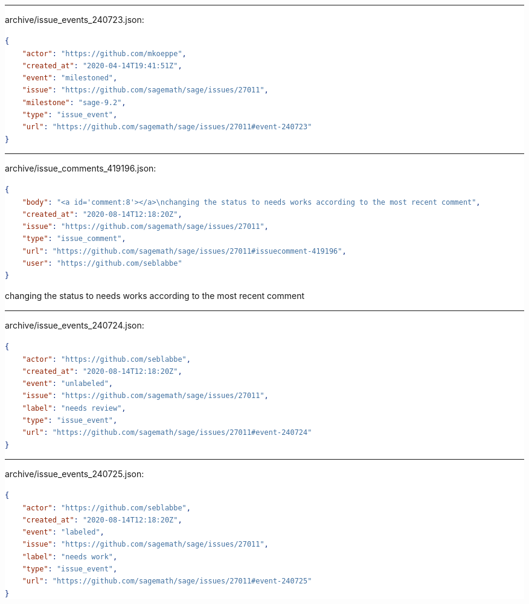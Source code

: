 
---

archive/issue_events_240723.json:
```json
{
    "actor": "https://github.com/mkoeppe",
    "created_at": "2020-04-14T19:41:51Z",
    "event": "milestoned",
    "issue": "https://github.com/sagemath/sage/issues/27011",
    "milestone": "sage-9.2",
    "type": "issue_event",
    "url": "https://github.com/sagemath/sage/issues/27011#event-240723"
}
```



---

archive/issue_comments_419196.json:
```json
{
    "body": "<a id='comment:8'></a>\nchanging the status to needs works according to the most recent comment",
    "created_at": "2020-08-14T12:18:20Z",
    "issue": "https://github.com/sagemath/sage/issues/27011",
    "type": "issue_comment",
    "url": "https://github.com/sagemath/sage/issues/27011#issuecomment-419196",
    "user": "https://github.com/seblabbe"
}
```

<a id='comment:8'></a>
changing the status to needs works according to the most recent comment



---

archive/issue_events_240724.json:
```json
{
    "actor": "https://github.com/seblabbe",
    "created_at": "2020-08-14T12:18:20Z",
    "event": "unlabeled",
    "issue": "https://github.com/sagemath/sage/issues/27011",
    "label": "needs review",
    "type": "issue_event",
    "url": "https://github.com/sagemath/sage/issues/27011#event-240724"
}
```



---

archive/issue_events_240725.json:
```json
{
    "actor": "https://github.com/seblabbe",
    "created_at": "2020-08-14T12:18:20Z",
    "event": "labeled",
    "issue": "https://github.com/sagemath/sage/issues/27011",
    "label": "needs work",
    "type": "issue_event",
    "url": "https://github.com/sagemath/sage/issues/27011#event-240725"
}
```
